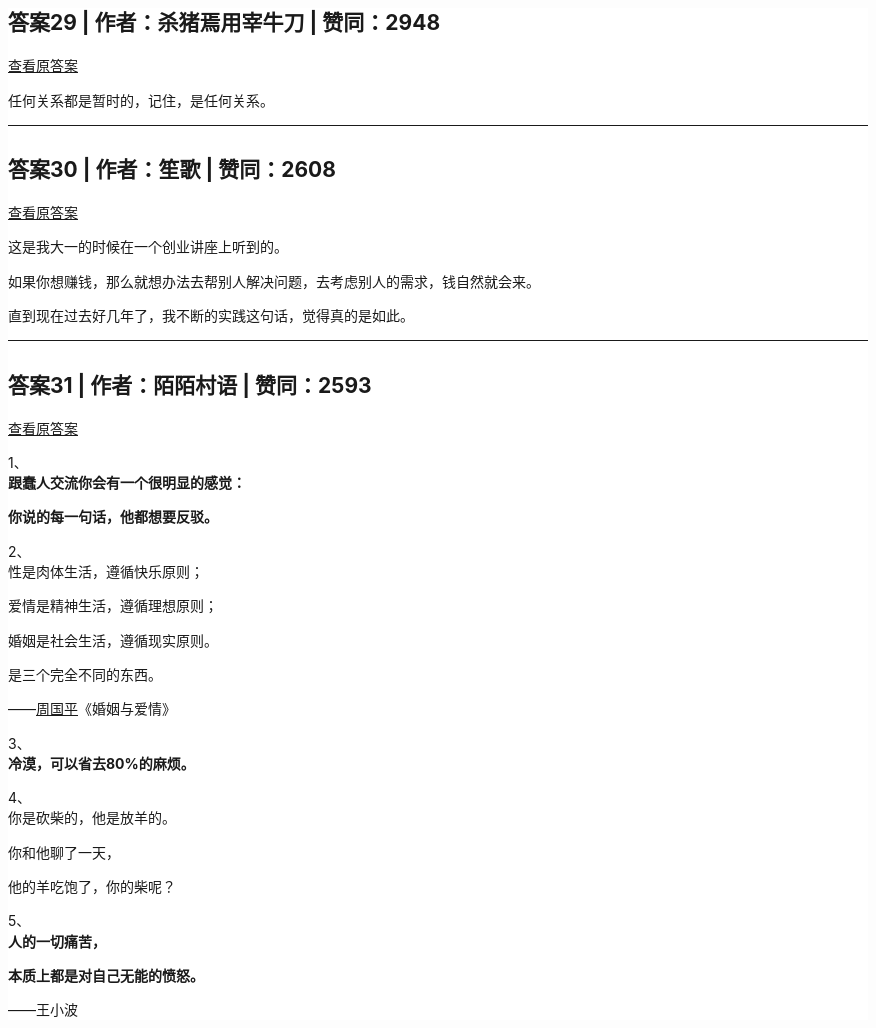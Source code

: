 
## 答案29 | 作者：杀猪焉用宰牛刀 | 赞同：2948

[查看原答案](https://www.zhihu.com/question/566420596/answer/2844343413)

任何关系都是暂时的，记住，是任何关系。

---

## 答案30 | 作者：笙歌 | 赞同：2608

[查看原答案](https://www.zhihu.com/question/566420596/answer/2876502206)

这是我大一的时候在一个创业讲座上听到的。

如果你想赚钱，那么就想办法去帮别人解决问题，去考虑别人的需求，钱自然就会来。

直到现在过去好几年了，我不断的实践这句话，觉得真的是如此。

---

## 答案31 | 作者：陌陌村语 | 赞同：2593

[查看原答案](https://www.zhihu.com/question/566420596/answer/2919613337)

1、  
**跟蠢人交流你会有一个很明显的感觉：**

**你说的每一句话，他都想要反驳。**  
  
2、  
性是肉体生活，遵循快乐原则；

爱情是精神生活，遵循理想原则；

婚姻是社会生活，遵循现实原则。

是三个完全不同的东西。

——[周国平](https://www.zhihu.com/search?q=%E5%91%A8%E5%9B%BD%E5%B9%B3&search_source=Entity&hybrid_search_source=Entity&hybrid_search_extra=%7B%22sourceType%22%3A%22answer%22%2C%22sourceId%22%3A2871647138%7D)《婚姻与爱情》  
  
3、  
**冷漠，可以省去80%的麻烦。**  
  
4、  
你是砍柴的，他是放羊的。

你和他聊了一天，

他的羊吃饱了，你的柴呢？  
  
5、  
**人的一切痛苦，**

**本质上都是对自己无能的愤怒。**

——王小波  
  
